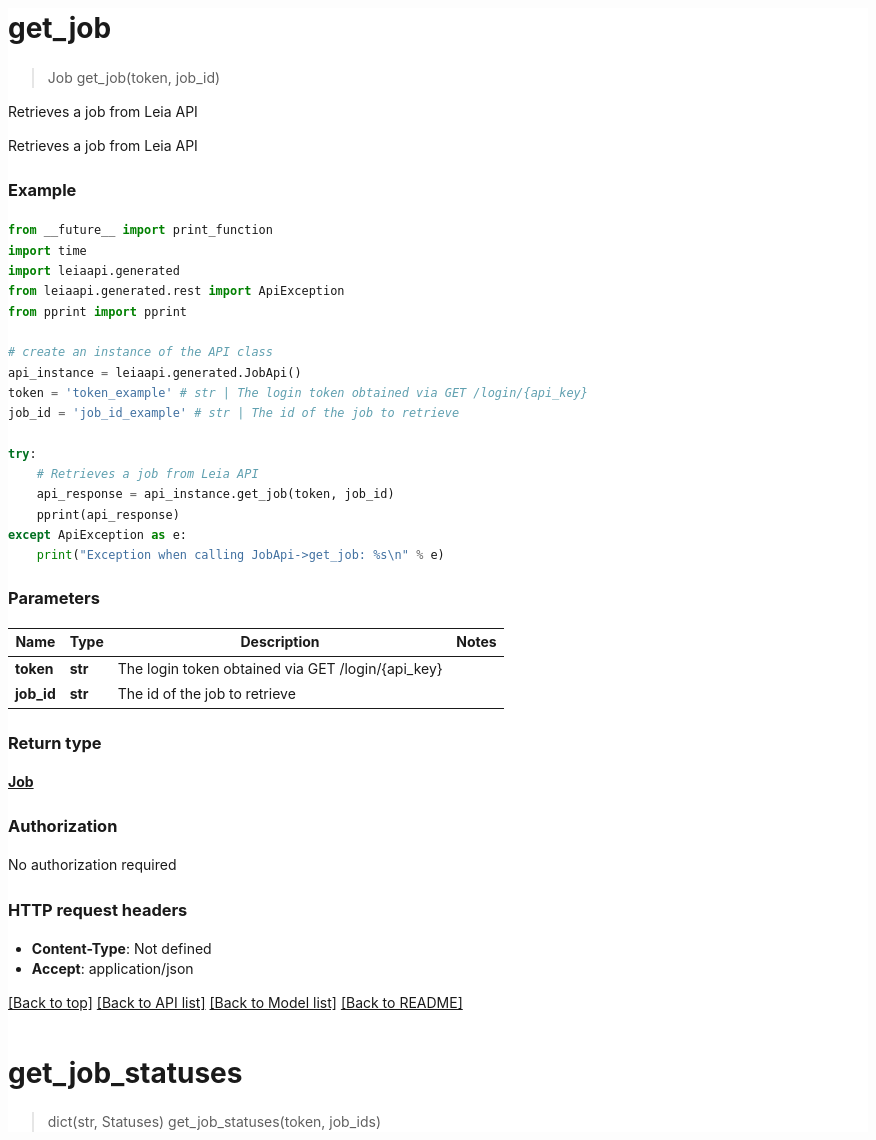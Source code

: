 # **get_job**
> Job get_job(token, job_id)

Retrieves a job from Leia API

Retrieves a job from Leia API 

### Example
```python
from __future__ import print_function
import time
import leiaapi.generated
from leiaapi.generated.rest import ApiException
from pprint import pprint

# create an instance of the API class
api_instance = leiaapi.generated.JobApi()
token = 'token_example' # str | The login token obtained via GET /login/{api_key}
job_id = 'job_id_example' # str | The id of the job to retrieve

try:
    # Retrieves a job from Leia API
    api_response = api_instance.get_job(token, job_id)
    pprint(api_response)
except ApiException as e:
    print("Exception when calling JobApi->get_job: %s\n" % e)
```

### Parameters

Name | Type | Description  | Notes
------------- | ------------- | ------------- | -------------
 **token** | **str**| The login token obtained via GET /login/{api_key} | 
 **job_id** | **str**| The id of the job to retrieve | 

### Return type

[**Job**](Job.md)

### Authorization

No authorization required

### HTTP request headers

 - **Content-Type**: Not defined
 - **Accept**: application/json

[[Back to top]](#) [[Back to API list]](../README.md#documentation-for-api-endpoints) [[Back to Model list]](../README.md#documentation-for-models) [[Back to README]](../README.md)

# **get_job_statuses**
> dict(str, Statuses) get_job_statuses(token, job_ids)
